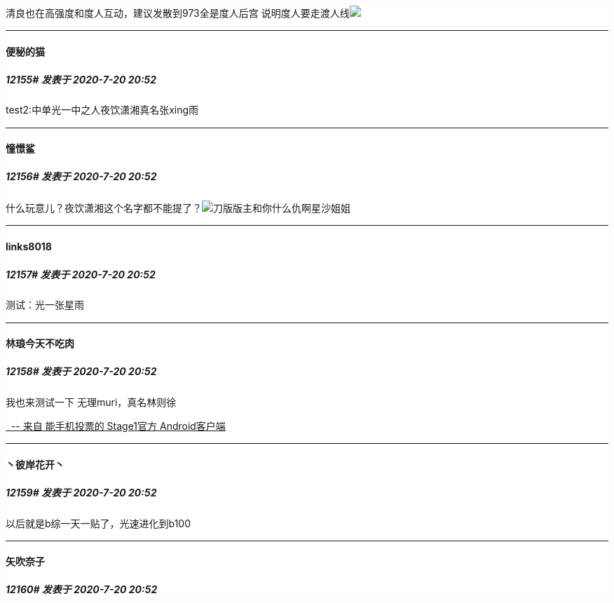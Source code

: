 清良也在高强度和度人互动，建议发散到973全是度人后宫</blockquote>
说明度人要走渡人线<img src="https://static.saraba1st.com/image/smiley/face2017/067.png" referrerpolicy="no-referrer">


*****

####  便秘的猫  
##### 12155#       发表于 2020-7-20 20:52


test2:中单光一中之人夜饮潇湘真名张xing雨


*****

####  憧憬鲨  
##### 12156#       发表于 2020-7-20 20:52


什么玩意儿？夜饮潇湘这个名字都不能提了？<img src="https://static.saraba1st.com/image/smiley/face2017/067.png" referrerpolicy="no-referrer">刀版版主和你什么仇啊星沙姐姐


*****

####  links8018  
##### 12157#       发表于 2020-7-20 20:52


测试：光一张星雨


*****

####  林琅今天不吃肉  
##### 12158#       发表于 2020-7-20 20:52


我也来测试一下
无理muri，真名林则徐

[  -- 来自 能手机投票的 Stage1官方 Android客户端](https://www.coolapk.com/apk/140634)


*****

####  丶彼岸花开丶  
##### 12159#       发表于 2020-7-20 20:52


以后就是b综一天一贴了，光速进化到b100


*****

####  矢吹奈子  
##### 12160#       发表于 2020-7-20 20:52

